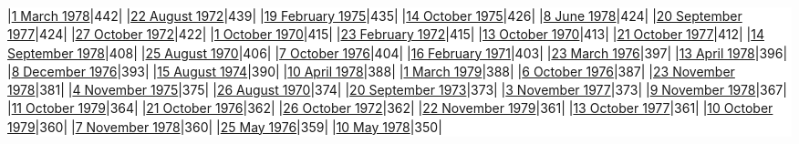 |[1 March 1978](https://historichansard.net/senate/1978/19780301_senate_31_s76/)|442|
|[22 August 1972](https://historichansard.net/senate/1972/19720822_senate_27_s53/)|439|
|[19 February 1975](https://historichansard.net/senate/1975/19750219_senate_29_s63/)|435|
|[14 October 1975](https://historichansard.net/senate/1975/19751014_senate_29_s66/)|426|
|[8 June 1978](https://historichansard.net/senate/1978/19780608_senate_31_s77/)|424|
|[20 September 1977](https://historichansard.net/senate/1977/19770920_senate_30_s74/)|424|
|[27 October 1972](https://historichansard.net/senate/1972/19721027_senate_27_s54/)|422|
|[1 October 1970](https://historichansard.net/senate/1970/19701001_senate_27_s45/)|415|
|[23 February 1972](https://historichansard.net/senate/1972/19720223_senate_27_s51/)|415|
|[13 October 1970](https://historichansard.net/senate/1970/19701013_senate_27_s46/)|413|
|[21 October 1977](https://historichansard.net/senate/1977/19771021_senate_30_s75/)|412|
|[14 September 1978](https://historichansard.net/senate/1978/19780914_senate_31_s78/)|408|
|[25 August 1970](https://historichansard.net/senate/1970/19700825_senate_27_s45/)|406|
|[7 October 1976](https://historichansard.net/senate/1976/19761007_senate_30_s69/)|404|
|[16 February 1971](https://historichansard.net/senate/1971/19710216_senate_27_s47/)|403|
|[23 March 1976](https://historichansard.net/senate/1976/19760323_senate_30_s67/)|397|
|[13 April 1978](https://historichansard.net/senate/1978/19780413_senate_31_s76/)|396|
|[8 December 1976](https://historichansard.net/senate/1976/19761208_senate_30_s70/)|393|
|[15 August 1974](https://historichansard.net/senate/1974/19740815_senate_29_s61/)|390|
|[10 April 1978](https://historichansard.net/senate/1978/19780410_senate_31_s76/)|388|
|[1 March 1979](https://historichansard.net/senate/1979/19790301_SENATE_31_S80/)|388|
|[6 October 1976](https://historichansard.net/senate/1976/19761006_senate_30_s69/)|387|
|[23 November 1978](https://historichansard.net/senate/1978/19781123_senate_31_s79/)|381|
|[4 November 1975](https://historichansard.net/senate/1975/19751104_senate_29_s66/)|375|
|[26 August 1970](https://historichansard.net/senate/1970/19700826_senate_27_s45/)|374|
|[20 September 1973](https://historichansard.net/senate/1973/19730920_senate_28_s57/)|373|
|[3 November 1977](https://historichansard.net/senate/1977/19771103_senate_30_s75/)|373|
|[9 November 1978](https://historichansard.net/senate/1978/19781109_senate_31_s79/)|367|
|[11 October 1979](https://historichansard.net/senate/1979/19791011_senate_31_s82/)|364|
|[21 October 1976](https://historichansard.net/senate/1976/19761021_senate_30_s69/)|362|
|[26 October 1972](https://historichansard.net/senate/1972/19721026_senate_27_s54/)|362|
|[22 November 1979](https://historichansard.net/senate/1979/19791122_senate_31_s83/)|361|
|[13 October 1977](https://historichansard.net/senate/1977/19771013_senate_30_s75/)|361|
|[10 October 1979](https://historichansard.net/senate/1979/19791010_senate_31_s82/)|360|
|[7 November 1978](https://historichansard.net/senate/1978/19781107_senate_31_s79/)|360|
|[25 May 1976](https://historichansard.net/senate/1976/19760525_senate_30_s68/)|359|
|[10 May 1978](https://historichansard.net/senate/1978/19780510_senate_31_s77/)|350|